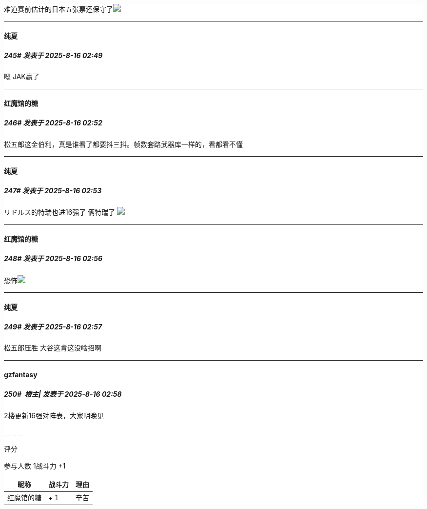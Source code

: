 难道赛前估计的日本五张票还保守了<img src="https://static.stage1st.com/image/smiley/face2017/013.png" referrerpolicy="no-referrer">


*****

####  纯夏  
##### 245#       发表于 2025-8-16 02:49

嗯 JAK赢了  

*****

####  红魔馆的糖  
##### 246#       发表于 2025-8-16 02:52

松五郎这金伯利，真是谁看了都要抖三抖。帧数套路武器库一样的，看都看不懂

*****

####  纯夏  
##### 247#       发表于 2025-8-16 02:53

リドルス的特瑞也进16强了 俩特瑞了 <img src="https://static.stage1st.com/image/smiley/face2017/044.png" referrerpolicy="no-referrer">


*****

####  红魔馆的糖  
##### 248#       发表于 2025-8-16 02:56

恐怖<img src="https://static.stage1st.com/image/smiley/face2017/068.png" referrerpolicy="no-referrer">

*****

####  纯夏  
##### 249#       发表于 2025-8-16 02:57

松五郎压胜 大谷这肯这没啥招啊


*****

####  gzfantasy  
##### 250#         楼主| 发表于 2025-8-16 02:58

2楼更新16强对阵表，大家明晚见

﹍﹍﹍

评分

 参与人数 1战斗力 +1

|昵称|战斗力|理由|
|----|---|---|
| 红魔馆的糖| + 1|辛苦|
